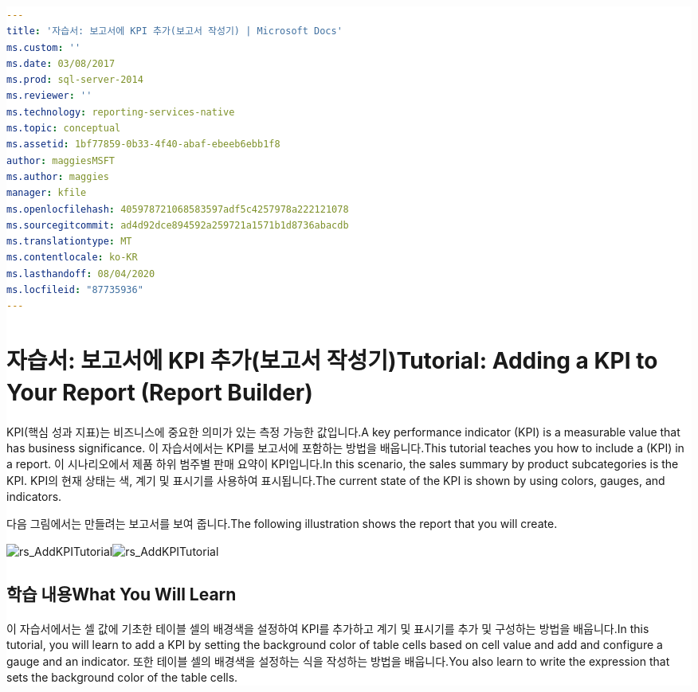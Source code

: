 ```yaml
---
title: '자습서: 보고서에 KPI 추가(보고서 작성기) | Microsoft Docs'
ms.custom: ''
ms.date: 03/08/2017
ms.prod: sql-server-2014
ms.reviewer: ''
ms.technology: reporting-services-native
ms.topic: conceptual
ms.assetid: 1bf77859-0b33-4f40-abaf-ebeeb6ebb1f8
author: maggiesMSFT
ms.author: maggies
manager: kfile
ms.openlocfilehash: 405978721068583597adf5c4257978a222121078
ms.sourcegitcommit: ad4d92dce894592a259721a1571b1d8736abacdb
ms.translationtype: MT
ms.contentlocale: ko-KR
ms.lasthandoff: 08/04/2020
ms.locfileid: "87735936"
---
```

# <a name="tutorial-adding-a-kpi-to-your-report-report-builder"></a><span data-ttu-id="98186-102">자습서: 보고서에 KPI 추가(보고서 작성기)</span><span class="sxs-lookup"><span data-stu-id="98186-102">Tutorial: Adding a KPI to Your Report (Report Builder)</span></span>
  <span data-ttu-id="98186-103">KPI(핵심 성과 지표)는 비즈니스에 중요한 의미가 있는 측정 가능한 값입니다.</span><span class="sxs-lookup"><span data-stu-id="98186-103">A key performance indicator (KPI) is a measurable value that has business significance.</span></span> <span data-ttu-id="98186-104">이 자습서에서는 KPI를 보고서에 포함하는 방법을 배웁니다.</span><span class="sxs-lookup"><span data-stu-id="98186-104">This tutorial teaches you how to include a (KPI) in a report.</span></span> <span data-ttu-id="98186-105">이 시나리오에서 제품 하위 범주별 판매 요약이 KPI입니다.</span><span class="sxs-lookup"><span data-stu-id="98186-105">In this scenario, the sales summary by product subcategories is the KPI.</span></span> <span data-ttu-id="98186-106">KPI의 현재 상태는 색, 계기 및 표시기를 사용하여 표시됩니다.</span><span class="sxs-lookup"><span data-stu-id="98186-106">The current state of the KPI is shown by using colors, gauges, and indicators.</span></span>  
  
 <span data-ttu-id="98186-107">다음 그림에서는 만들려는 보고서를 보여 줍니다.</span><span class="sxs-lookup"><span data-stu-id="98186-107">The following illustration shows the report that you will create.</span></span>  
  
 <span data-ttu-id="98186-108">![rs_AddKPITutorial](../../2014/tutorials/media/rs-addkpitutorial.gif "rs_AddKPITutorial")</span><span class="sxs-lookup"><span data-stu-id="98186-108">![rs_AddKPITutorial](../../2014/tutorials/media/rs-addkpitutorial.gif "rs_AddKPITutorial")</span></span>  
  
##  <a name="what-you-will-learn"></a><a name="BackToTop"></a><span data-ttu-id="98186-109">학습 내용</span><span class="sxs-lookup"><span data-stu-id="98186-109">What You Will Learn</span></span>  
 <span data-ttu-id="98186-110">이 자습서에서는 셀 값에 기초한 테이블 셀의 배경색을 설정하여 KPI를 추가하고 계기 및 표시기를 추가 및 구성하는 방법을 배웁니다.</span><span class="sxs-lookup"><span data-stu-id="98186-110">In this tutorial, you will learn to add a KPI by setting the background color of table cells based on cell value and add and configure a gauge and an indicator.</span></span> <span data-ttu-id="98186-111">또한 테이블 셀의 배경색을 설정하는 식을 작성하는 방법을 배웁니다.</span><span class="sxs-lookup"><span data-stu-id="98186-111">You also learn to write the expression that sets the background color of the table cells.</span></span>  
  